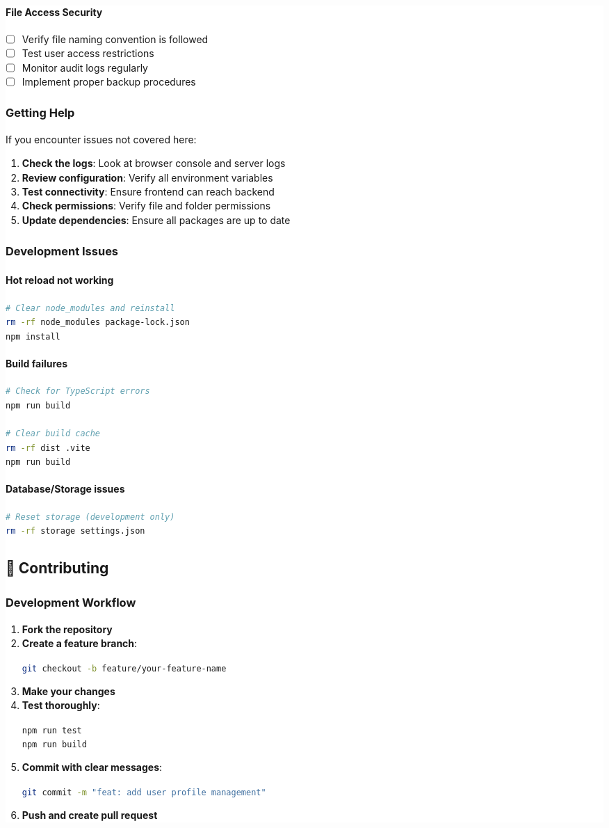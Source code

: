 #### File Access Security
- [ ] Verify file naming convention is followed
- [ ] Test user access restrictions
- [ ] Monitor audit logs regularly
- [ ] Implement proper backup procedures

### Getting Help

If you encounter issues not covered here:

1. **Check the logs**: Look at browser console and server logs
2. **Review configuration**: Verify all environment variables
3. **Test connectivity**: Ensure frontend can reach backend
4. **Check permissions**: Verify file and folder permissions
5. **Update dependencies**: Ensure all packages are up to date

### Development Issues

#### Hot reload not working
```bash
# Clear node_modules and reinstall
rm -rf node_modules package-lock.json
npm install
```

#### Build failures
```bash
# Check for TypeScript errors
npm run build

# Clear build cache
rm -rf dist .vite
npm run build
```

#### Database/Storage issues
```bash
# Reset storage (development only)
rm -rf storage settings.json
```

## 🤝 Contributing

### Development Workflow

1. **Fork the repository**
2. **Create a feature branch**:
   ```bash
   git checkout -b feature/your-feature-name
   ```
3. **Make your changes**
4. **Test thoroughly**:
   ```bash
   npm run test
   npm run build
   ```
5. **Commit with clear messages**:
   ```bash
   git commit -m "feat: add user profile management"
   ```
6. **Push and create pull request**
